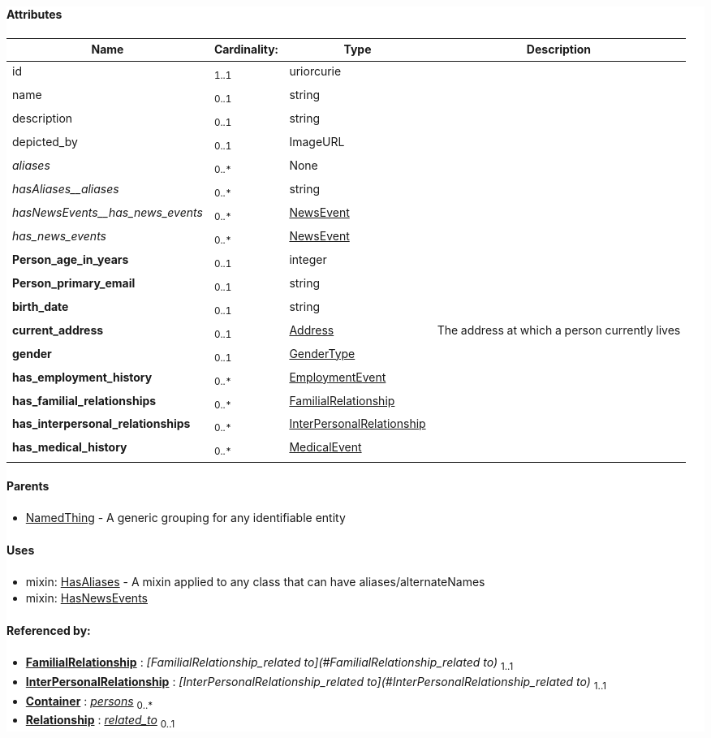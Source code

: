 ```mermaid

```


#### Attributes

| Name | Cardinality: | Type | Description |
| --- | --- | --- | --- |
| id | <sub>1..1</sub> | uriorcurie |  |
| name | <sub>0..1</sub> | string |  |
| description | <sub>0..1</sub> | string |  |
| depicted_by | <sub>0..1</sub> | ImageURL |  |
| *aliases* | <sub>0..\*</sub> | None |  |
| *hasAliases__aliases* | <sub>0..\*</sub> | string |  |
| *hasNewsEvents__has_news_events* | <sub>0..\*</sub> | [NewsEvent](#newsevent) |  |
| *has_news_events* | <sub>0..\*</sub> | [NewsEvent](#newsevent) |  |
| **Person_age_in_years** | <sub>0..1</sub> | integer |  |
| **Person_primary_email** | <sub>0..1</sub> | string |  |
| **birth_date** | <sub>0..1</sub> | string |  |
| **current_address** | <sub>0..1</sub> | [Address](#address) | The address at which a person currently lives |
| **gender** | <sub>0..1</sub> | [GenderType](#gendertype) |  |
| **has_employment_history** | <sub>0..\*</sub> | [EmploymentEvent](#employmentevent) |  |
| **has_familial_relationships** | <sub>0..\*</sub> | [FamilialRelationship](#familialrelationship) |  |
| **has_interpersonal_relationships** | <sub>0..\*</sub> | [InterPersonalRelationship](#interpersonalrelationship) |  |
| **has_medical_history** | <sub>0..\*</sub> | [MedicalEvent](#medicalevent) |  |

#### Parents

 * [NamedThing](#namedthing) - A generic grouping for any identifiable entity

#### Uses

 *  mixin: [HasAliases](#hasaliases) - A mixin applied to any class that can have aliases/alternateNames
 *  mixin: [HasNewsEvents](#hasnewsevents)

#### Referenced by:

 *  **[FamilialRelationship](#familialrelationship)** : *[FamilialRelationship_related to](#FamilialRelationship_related to)*  <sub>1..1</sub> 
 *  **[InterPersonalRelationship](#interpersonalrelationship)** : *[InterPersonalRelationship_related to](#InterPersonalRelationship_related to)*  <sub>1..1</sub> 
 *  **[Container](#container)** : *[persons](#persons)*  <sub>0..\*</sub> 
 *  **[Relationship](#relationship)** : *[related_to](#related_to)*  <sub>0..1</sub> 

